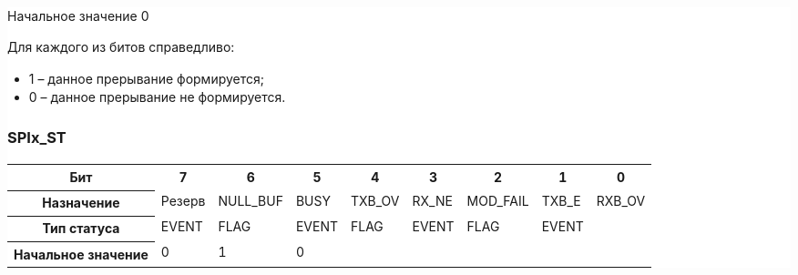   <tr>
    <th >Начальное значение</th>
    <td colSpan={8} >0</td>
  </tr>
</tbody>
</table>

Для каждого из битов справедливо:

- 1 – данное прерывание формируется;
- 0 – данное прерывание не формируется.

### SPIx_ST

<table className="table">
<tbody>
 
  <tr>
    <th >Бит</th>
    <th >7</th>
    <th >6</th>
    <th >5</th>
    <th >4</th>
    <th >3</th>
    <th >2</th>
    <th >1</th>
    <th >0</th>
  </tr>

  <tr>
    <th >Назначение</th>
    <td rowSpan={2} >Резерв</td>
    <td >NULL_BUF</td>
    <td >BUSY</td>
    <td >TXB_OV</td>
    <td >RX_NE</td>
    <td >MOD_FAIL</td>
    <td >TXB_E</td>
    <td >RXB_OV</td>
  </tr>
    <tr>
    <th >Тип статуса</th>
    <td >EVENT</td>
    <td >FLAG</td>
    <td >EVENT</td>
    <td >FLAG</td>
    <td >EVENT</td>
    <td >FLAG</td>
    <td >EVENT</td>

  </tr>

  <tr>
    <th >Начальное значение</th>
    <td colSpan={6} >0</td>
    <td >1</td>
    <td >0</td>
  </tr>
</tbody>
</table>
